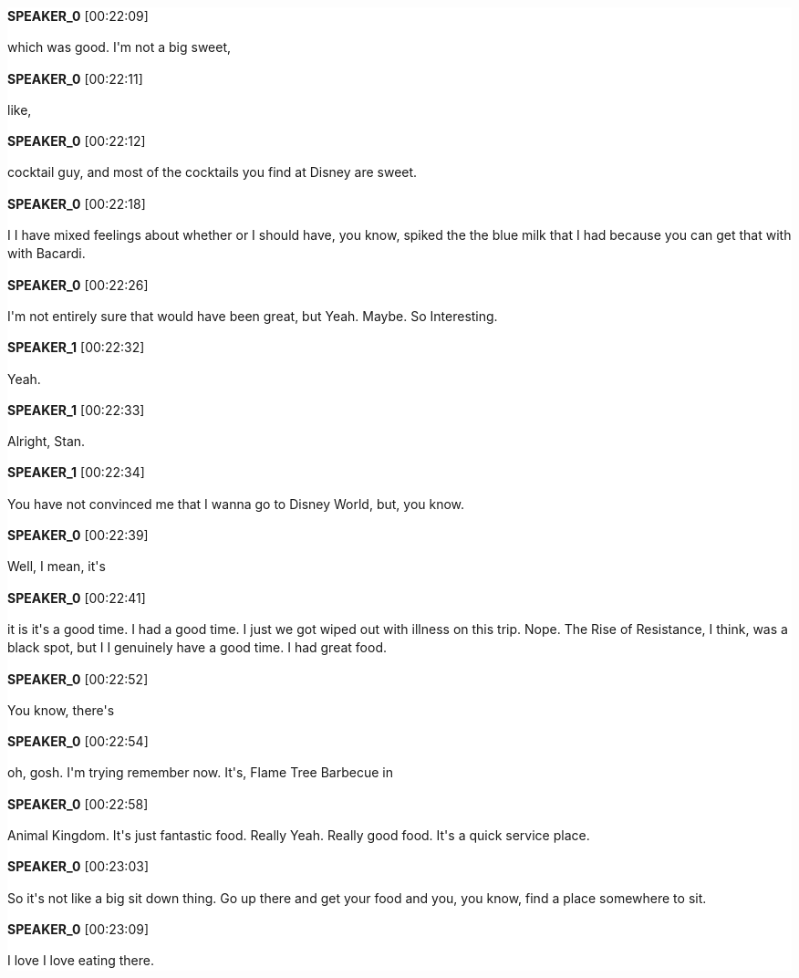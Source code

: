 **SPEAKER_0** [00:22:09]

which was good. I'm not a big sweet,

**SPEAKER_0** [00:22:11]

like,

**SPEAKER_0** [00:22:12]

cocktail guy, and most of the cocktails you find at Disney are sweet.

**SPEAKER_0** [00:22:18]

I I have mixed feelings about whether or I should have, you know, spiked the the blue milk that I had because you can get that with with Bacardi.

**SPEAKER_0** [00:22:26]

I'm not entirely sure that would have been great, but Yeah. Maybe. So Interesting.

**SPEAKER_1** [00:22:32]

Yeah.

**SPEAKER_1** [00:22:33]

Alright, Stan.

**SPEAKER_1** [00:22:34]

You have not convinced me that I wanna go to Disney World, but, you know.

**SPEAKER_0** [00:22:39]

Well, I mean, it's

**SPEAKER_0** [00:22:41]

it is it's a good time. I had a good time. I just we got wiped out with illness on this trip. Nope. The Rise of Resistance, I think, was a black spot, but I I genuinely have a good time. I had great food.

**SPEAKER_0** [00:22:52]

You know, there's

**SPEAKER_0** [00:22:54]

oh, gosh. I'm trying remember now. It's, Flame Tree Barbecue in

**SPEAKER_0** [00:22:58]

Animal Kingdom. It's just fantastic food. Really Yeah. Really good food. It's a quick service place.

**SPEAKER_0** [00:23:03]

So it's not like a big sit down thing. Go up there and get your food and you, you know, find a place somewhere to sit.

**SPEAKER_0** [00:23:09]

I love I love eating there.

